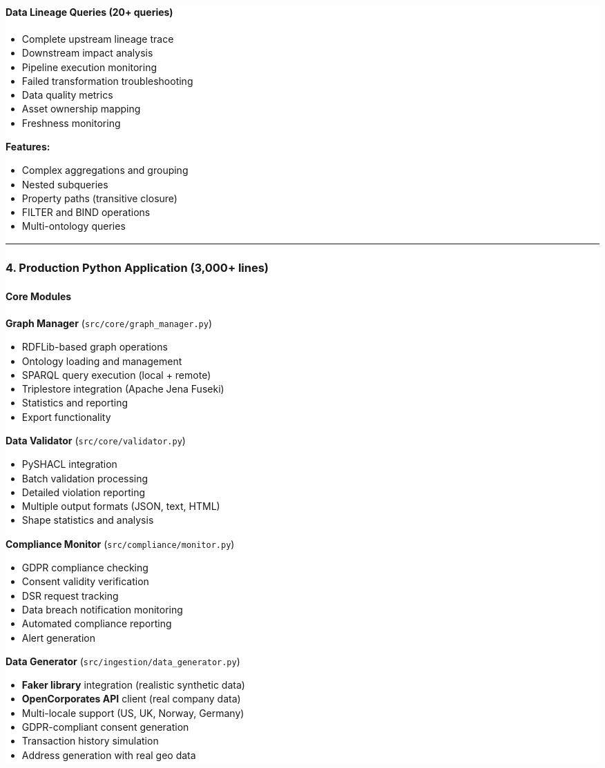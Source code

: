 #### Data Lineage Queries (20+ queries)
- Complete upstream lineage trace
- Downstream impact analysis
- Pipeline execution monitoring
- Failed transformation troubleshooting
- Data quality metrics
- Asset ownership mapping
- Freshness monitoring

**Features:**
- Complex aggregations and grouping
- Nested subqueries
- Property paths (transitive closure)
- FILTER and BIND operations
- Multi-ontology queries

---

### 4. **Production Python Application** (3,000+ lines)

#### Core Modules

**Graph Manager** (`src/core/graph_manager.py`)
- RDFLib-based graph operations
- Ontology loading and management
- SPARQL query execution (local + remote)
- Triplestore integration (Apache Jena Fuseki)
- Statistics and reporting
- Export functionality

**Data Validator** (`src/core/validator.py`)
- PySHACL integration
- Batch validation processing
- Detailed violation reporting
- Multiple output formats (JSON, text, HTML)
- Shape statistics and analysis

**Compliance Monitor** (`src/compliance/monitor.py`)
- GDPR compliance checking
- Consent validity verification
- DSR request tracking
- Data breach notification monitoring
- Automated compliance reporting
- Alert generation

**Data Generator** (`src/ingestion/data_generator.py`)
- **Faker library** integration (realistic synthetic data)
- **OpenCorporates API** client (real company data)
- Multi-locale support (US, UK, Norway, Germany)
- GDPR-compliant consent generation
- Transaction history simulation
- Address generation with real geo data
